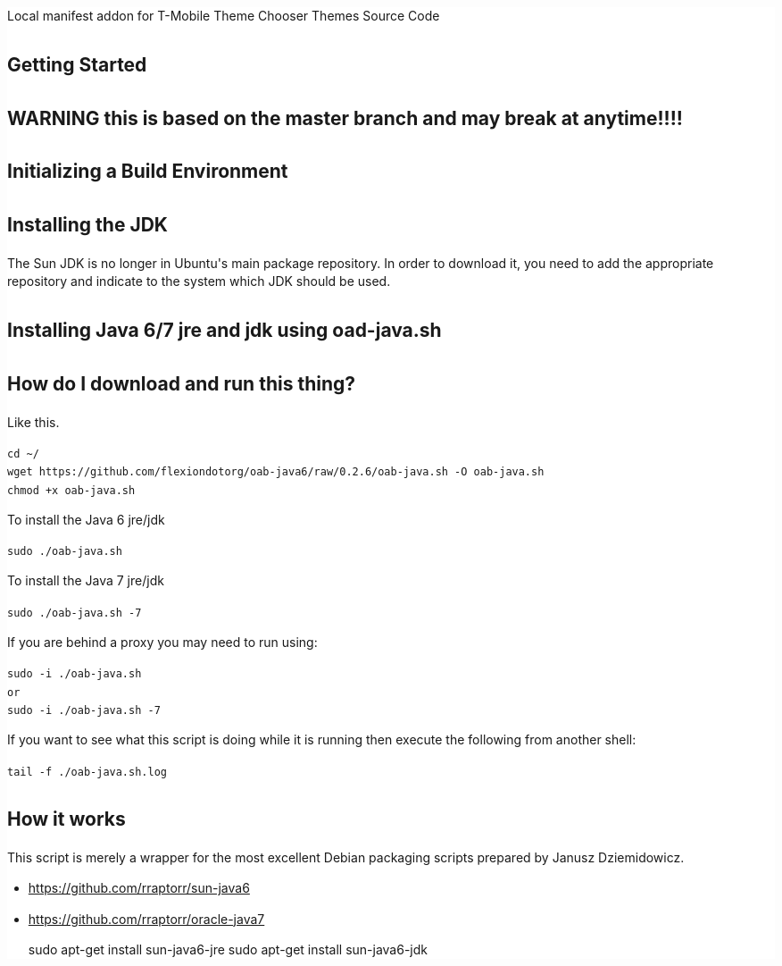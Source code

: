 Local manifest addon for T-Mobile Theme Chooser Themes Source Code

Getting Started
---------------

WARNING this is based on the master branch and may break at anytime!!!!
---------------

Initializing a Build Environment
--------------------------

Installing the JDK
-------------------

The Sun JDK is no longer in Ubuntu's main package repository. In order to download it, you need to add the appropriate repository and indicate to the system which JDK should be used.


Installing Java 6/7 jre and jdk using oad-java.sh
-------------------------------------------------

How do I download and run this thing?
-------------------------------------
Like this.

	cd ~/
	wget https://github.com/flexiondotorg/oab-java6/raw/0.2.6/oab-java.sh -O oab-java.sh
	chmod +x oab-java.sh
	
To install the Java 6 jre/jdk

	sudo ./oab-java.sh
	
To install the Java 7 jre/jdk

	sudo ./oab-java.sh -7

If you are behind a proxy you may need to run using:

	sudo -i ./oab-java.sh
	or
	sudo -i ./oab-java.sh -7

If you want to see what this script is doing while it is running then execute
the following from another shell:

	tail -f ./oab-java.sh.log

How it works
------------

This script is merely a wrapper for the most excellent Debian packaging
scripts prepared by Janusz Dziemidowicz.

* https://github.com/rraptorr/sun-java6
* https://github.com/rraptorr/oracle-java7

	sudo apt-get install sun-java6-jre
	sudo apt-get install sun-java6-jdk
